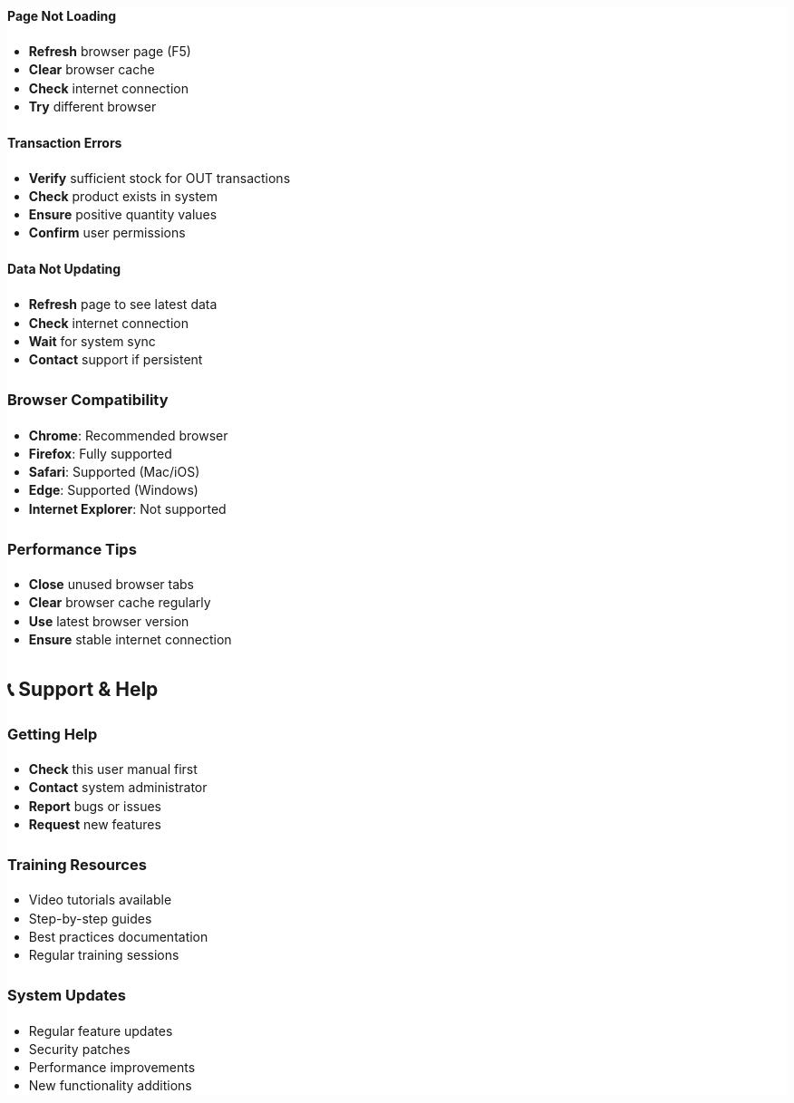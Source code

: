 #### **Page Not Loading**
- **Refresh** browser page (F5)
- **Clear** browser cache
- **Check** internet connection
- **Try** different browser

#### **Transaction Errors**
- **Verify** sufficient stock for OUT transactions
- **Check** product exists in system
- **Ensure** positive quantity values
- **Confirm** user permissions

#### **Data Not Updating**
- **Refresh** page to see latest data
- **Check** internet connection
- **Wait** for system sync
- **Contact** support if persistent

### **Browser Compatibility**
- **Chrome**: Recommended browser
- **Firefox**: Fully supported
- **Safari**: Supported (Mac/iOS)
- **Edge**: Supported (Windows)
- **Internet Explorer**: Not supported

### **Performance Tips**
- **Close** unused browser tabs
- **Clear** browser cache regularly
- **Use** latest browser version
- **Ensure** stable internet connection

## 📞 Support & Help

### **Getting Help**
- **Check** this user manual first
- **Contact** system administrator
- **Report** bugs or issues
- **Request** new features

### **Training Resources**
- Video tutorials available
- Step-by-step guides
- Best practices documentation
- Regular training sessions

### **System Updates**
- Regular feature updates
- Security patches
- Performance improvements
- New functionality additions
